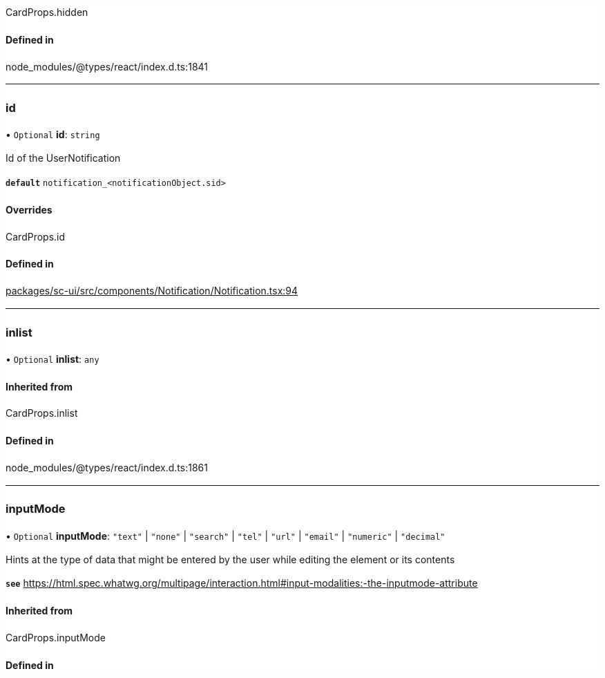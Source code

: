 CardProps.hidden

#### Defined in

node_modules/@types/react/index.d.ts:1841

___

### id

• `Optional` **id**: `string`

Id of the UserNotification

**`default`** `notification_<notificationObject.sid>`

#### Overrides

CardProps.id

#### Defined in

[packages/sc-ui/src/components/Notification/Notification.tsx:94](https://github.com/selfcommunity/community-ui/blob/8bbb33c/packages/sc-ui/src/components/Notification/Notification.tsx#L94)

___

### inlist

• `Optional` **inlist**: `any`

#### Inherited from

CardProps.inlist

#### Defined in

node_modules/@types/react/index.d.ts:1861

___

### inputMode

• `Optional` **inputMode**: ``"text"`` \| ``"none"`` \| ``"search"`` \| ``"tel"`` \| ``"url"`` \| ``"email"`` \| ``"numeric"`` \| ``"decimal"``

Hints at the type of data that might be entered by the user while editing the element or its contents

**`see`** https://html.spec.whatwg.org/multipage/interaction.html#input-modalities:-the-inputmode-attribute

#### Inherited from

CardProps.inputMode

#### Defined in
